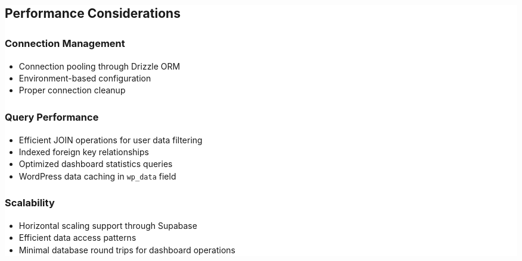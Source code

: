 ## Performance Considerations

### Connection Management
- Connection pooling through Drizzle ORM
- Environment-based configuration
- Proper connection cleanup

### Query Performance
- Efficient JOIN operations for user data filtering
- Indexed foreign key relationships
- Optimized dashboard statistics queries
- WordPress data caching in `wp_data` field

### Scalability
- Horizontal scaling support through Supabase
- Efficient data access patterns
- Minimal database round trips for dashboard operations